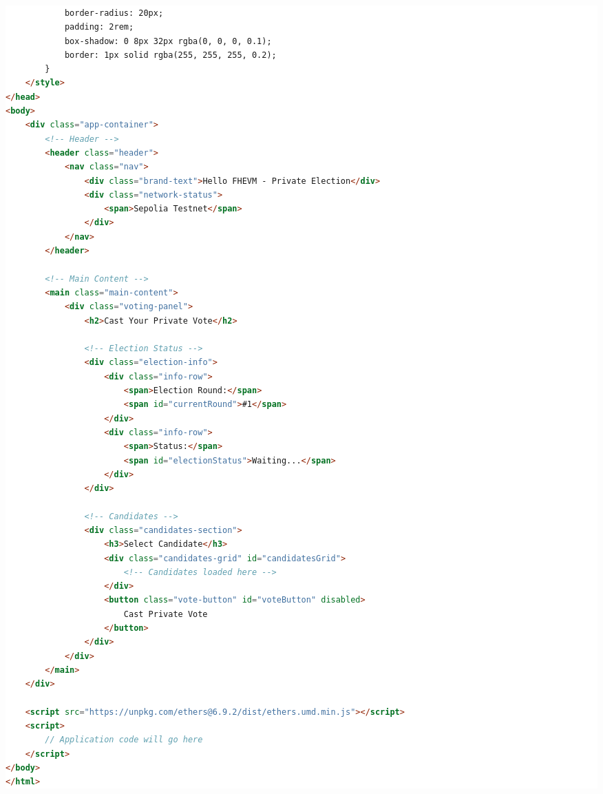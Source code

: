 ```html
            border-radius: 20px;
            padding: 2rem;
            box-shadow: 0 8px 32px rgba(0, 0, 0, 0.1);
            border: 1px solid rgba(255, 255, 255, 0.2);
        }
    </style>
</head>
<body>
    <div class="app-container">
        <!-- Header -->
        <header class="header">
            <nav class="nav">
                <div class="brand-text">Hello FHEVM - Private Election</div>
                <div class="network-status">
                    <span>Sepolia Testnet</span>
                </div>
            </nav>
        </header>

        <!-- Main Content -->
        <main class="main-content">
            <div class="voting-panel">
                <h2>Cast Your Private Vote</h2>

                <!-- Election Status -->
                <div class="election-info">
                    <div class="info-row">
                        <span>Election Round:</span>
                        <span id="currentRound">#1</span>
                    </div>
                    <div class="info-row">
                        <span>Status:</span>
                        <span id="electionStatus">Waiting...</span>
                    </div>
                </div>

                <!-- Candidates -->
                <div class="candidates-section">
                    <h3>Select Candidate</h3>
                    <div class="candidates-grid" id="candidatesGrid">
                        <!-- Candidates loaded here -->
                    </div>
                    <button class="vote-button" id="voteButton" disabled>
                        Cast Private Vote
                    </button>
                </div>
            </div>
        </main>
    </div>

    <script src="https://unpkg.com/ethers@6.9.2/dist/ethers.umd.min.js"></script>
    <script>
        // Application code will go here
    </script>
</body>
</html>
```
